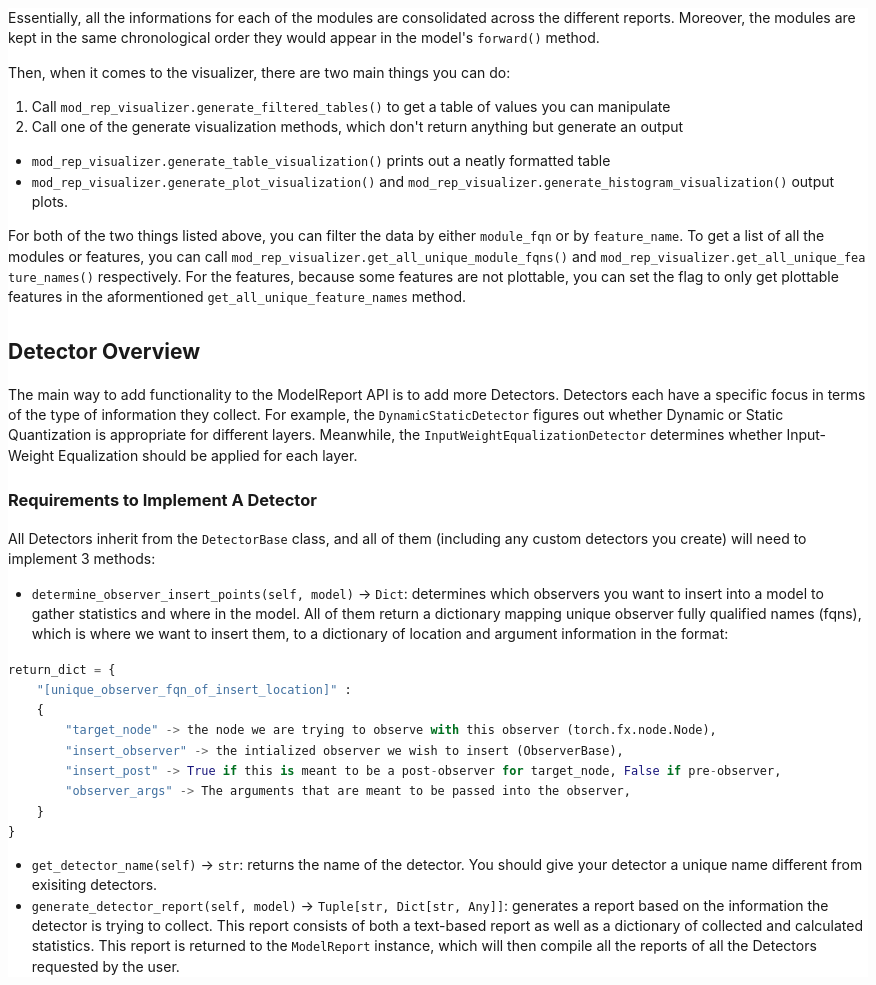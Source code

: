 Essentially, all the informations for each of the modules are consolidated across the different reports.
Moreover, the modules are kept in the same chronological order they would appear in the model's `forward()` method.

Then, when it comes to the visualizer, there are two main things you can do:
1. Call `mod_rep_visualizer.generate_filtered_tables()` to get a table of values you can manipulate
2. Call one of the generate visualization methods, which don't return anything but generate an output
  - `mod_rep_visualizer.generate_table_visualization()` prints out a neatly formatted table
  - `mod_rep_visualizer.generate_plot_visualization()` and `mod_rep_visualizer.generate_histogram_visualization()`
  output plots.

For both of the two things listed above, you can filter the data by either `module_fqn` or by `feature_name`.
To get a list of all the modules or features, you can call `mod_rep_visualizer.get_all_unique_module_fqns()`
and `mod_rep_visualizer.get_all_unique_feature_names()` respectively.
For the features, because some features are not plottable, you can set the flag to only get plottable features
in the aformentioned `get_all_unique_feature_names` method.

## Detector Overview

The main way to add functionality to the ModelReport API is to add more Detectors.
Detectors each have a specific focus in terms of the type of information they collect.
For example, the `DynamicStaticDetector` figures out whether Dynamic or Static Quantization is appropriate for different layers.
Meanwhile, the `InputWeightEqualizationDetector` determines whether Input-Weight Equalization should be applied for each layer.


### Requirements to Implement A Detector
All Detectors inherit from the `DetectorBase` class, and all of them (including any custom detectors you create) will need to implement 3 methods:
- `determine_observer_insert_points(self, model)` -> `Dict`: determines which observers you want to insert into a model to gather statistics and where in the model.
All of them return a dictionary mapping unique observer fully qualified names (fqns), which is where we want to insert them, to a dictionary of location and argument information in the format:

```python
return_dict = {
    "[unique_observer_fqn_of_insert_location]" :
    {
        "target_node" -> the node we are trying to observe with this observer (torch.fx.node.Node),
        "insert_observer" -> the intialized observer we wish to insert (ObserverBase),
        "insert_post" -> True if this is meant to be a post-observer for target_node, False if pre-observer,
        "observer_args" -> The arguments that are meant to be passed into the observer,
    }
}
```
- `get_detector_name(self)` -> `str`: returns the name of the detector.
You should give your detector a unique name different from exisiting detectors.
- `generate_detector_report(self, model)` -> `Tuple[str, Dict[str, Any]]`: generates a report based on the information the detector is trying to collect.
This report consists of both a text-based report as well as a dictionary of collected and calculated statistics.
This report is returned to the `ModelReport` instance, which will then compile all the reports of all the Detectors requested by the user.
